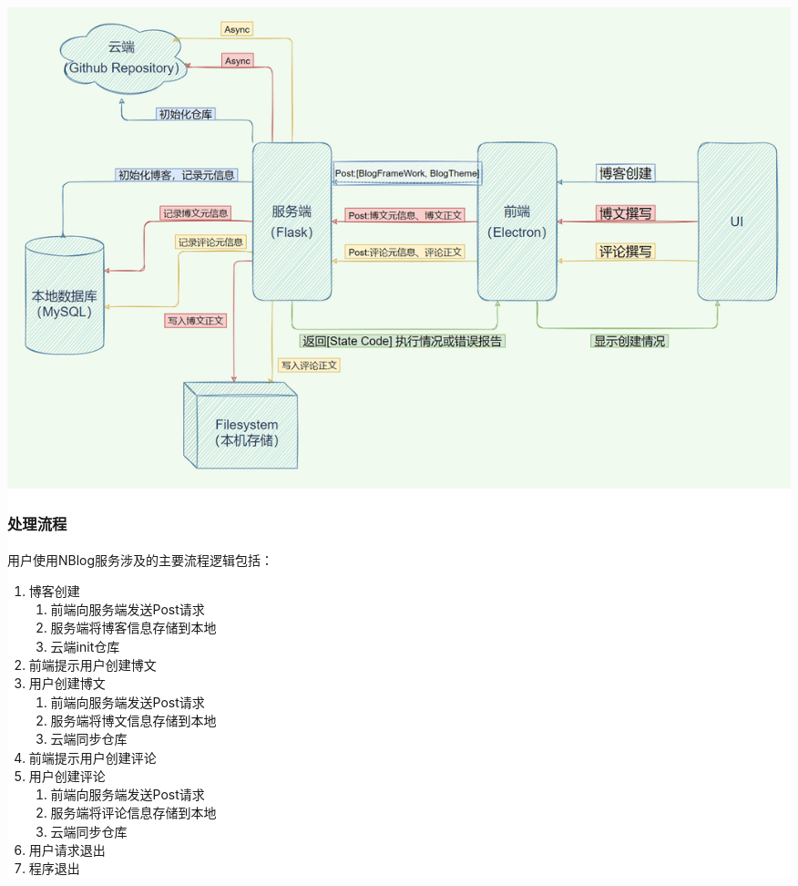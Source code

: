 ![3](./Architectural_Design_Specification-img/3.png)

### 处理流程

用户使用NBlog服务涉及的主要流程逻辑包括：

1. 博客创建
   1. 前端向服务端发送Post请求
   2. 服务端将博客信息存储到本地
   3. 云端init仓库
2. 前端提示用户创建博文
3. 用户创建博文
   1. 前端向服务端发送Post请求
   2. 服务端将博文信息存储到本地
   3. 云端同步仓库
4. 前端提示用户创建评论
5. 用户创建评论
   1. 前端向服务端发送Post请求
   2. 服务端将评论信息存储到本地
   3. 云端同步仓库
6. 用户请求退出
7. 程序退出
